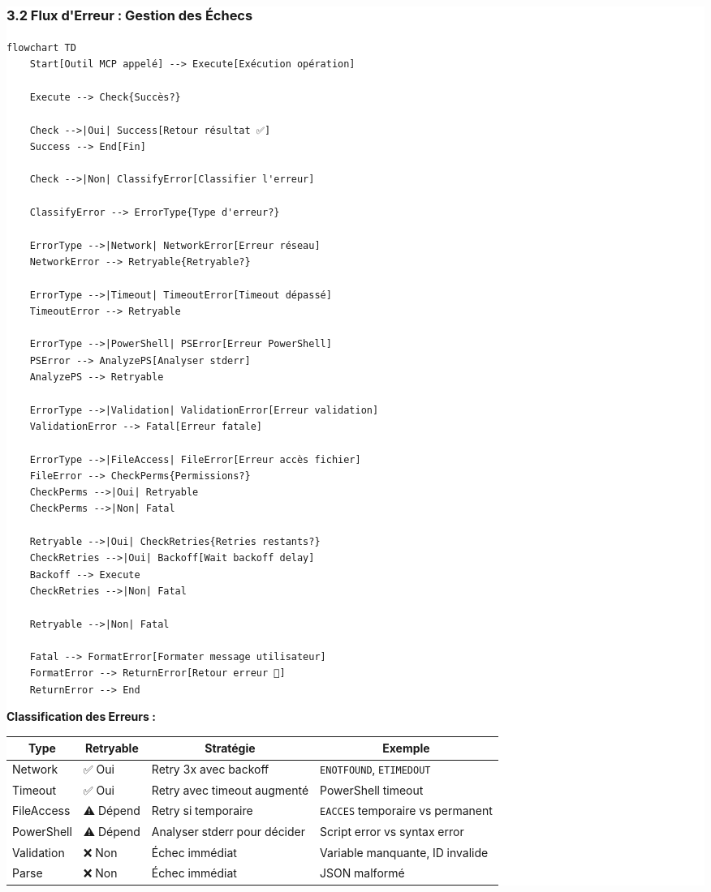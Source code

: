 ### 3.2 Flux d'Erreur : Gestion des Échecs

```mermaid
flowchart TD
    Start[Outil MCP appelé] --> Execute[Exécution opération]
    
    Execute --> Check{Succès?}
    
    Check -->|Oui| Success[Retour résultat ✅]
    Success --> End[Fin]
    
    Check -->|Non| ClassifyError[Classifier l'erreur]
    
    ClassifyError --> ErrorType{Type d'erreur?}
    
    ErrorType -->|Network| NetworkError[Erreur réseau]
    NetworkError --> Retryable{Retryable?}
    
    ErrorType -->|Timeout| TimeoutError[Timeout dépassé]
    TimeoutError --> Retryable
    
    ErrorType -->|PowerShell| PSError[Erreur PowerShell]
    PSError --> AnalyzePS[Analyser stderr]
    AnalyzePS --> Retryable
    
    ErrorType -->|Validation| ValidationError[Erreur validation]
    ValidationError --> Fatal[Erreur fatale]
    
    ErrorType -->|FileAccess| FileError[Erreur accès fichier]
    FileError --> CheckPerms{Permissions?}
    CheckPerms -->|Oui| Retryable
    CheckPerms -->|Non| Fatal
    
    Retryable -->|Oui| CheckRetries{Retries restants?}
    CheckRetries -->|Oui| Backoff[Wait backoff delay]
    Backoff --> Execute
    CheckRetries -->|Non| Fatal
    
    Retryable -->|Non| Fatal
    
    Fatal --> FormatError[Formater message utilisateur]
    FormatError --> ReturnError[Retour erreur 🚨]
    ReturnError --> End
```

**Classification des Erreurs :**

| Type | Retryable | Stratégie | Exemple |
|------|-----------|-----------|---------|
| Network | ✅ Oui | Retry 3x avec backoff | `ENOTFOUND`, `ETIMEDOUT` |
| Timeout | ✅ Oui | Retry avec timeout augmenté | PowerShell timeout |
| FileAccess | ⚠️ Dépend | Retry si temporaire | `EACCES` temporaire vs permanent |
| PowerShell | ⚠️ Dépend | Analyser stderr pour décider | Script error vs syntax error |
| Validation | ❌ Non | Échec immédiat | Variable manquante, ID invalide |
| Parse | ❌ Non | Échec immédiat | JSON malformé |
